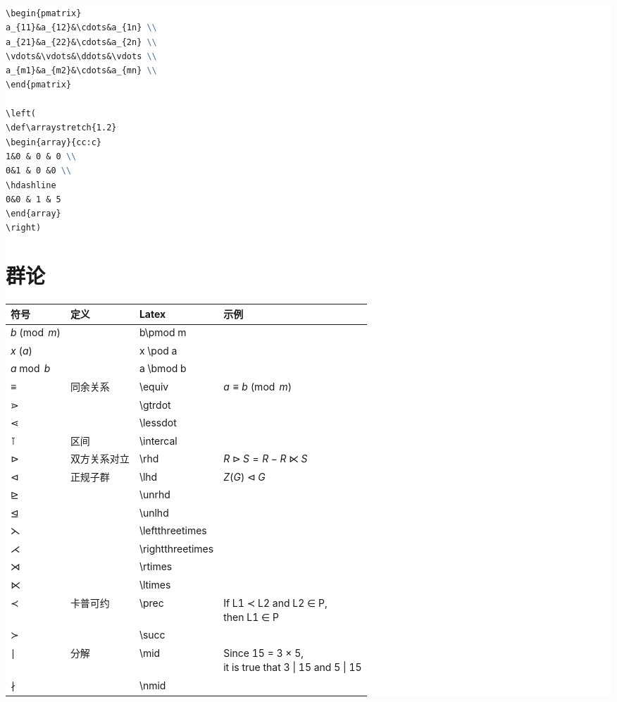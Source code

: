 
```md
\begin{pmatrix}
a_{11}&a_{12}&\cdots&a_{1n} \\
a_{21}&a_{22}&\cdots&a_{2n} \\
\vdots&\vdots&\ddots&\vdots \\
a_{m1}&a_{m2}&\cdots&a_{mn} \\
\end{pmatrix}

\left(
\def\arraystretch{1.2} 
\begin{array}{cc:c} 
1&0 & 0 & 0 \\ 
0&1 & 0 &0 \\ 
\hdashline 
0&0 & 1 & 5
\end{array}
\right)
```

# 群论

符号|定义|Latex|示例
:---|:---|:---|:---
$b\pmod m$||b\pmod m|
$x \pod a$||x \pod a|
$a \bmod b$||a \bmod b|
$\equiv$|同余关系|\equiv|$a\equiv b\pmod m$
$\gtrdot$||\gtrdot|
$\lessdot$||\lessdot|
$\intercal$|区间|\intercal|
$\rhd$|双方关系对立|\rhd|$R\rhd S=R-R\ltimes S$
$\lhd$|正规子群|\lhd|$Z(G) \lhd G$
$\unrhd$||\unrhd|
$\unlhd$||\unlhd|
$\leftthreetimes$||\leftthreetimes|
$\rightthreetimes$||\rightthreetimes|
$\rtimes$||\rtimes|
$\ltimes$||\ltimes|
$\prec$|卡普可约|\prec|If L1 ≺ L2 and L2 ∈ P, <br>then L1 ∈ P
$\succ$||\succ|
$\mid$|分解|\mid|Since 15 = 3 × 5, <br>it is true that 3 \| 15 and 5 \| 15
$\nmid$||\nmid|



